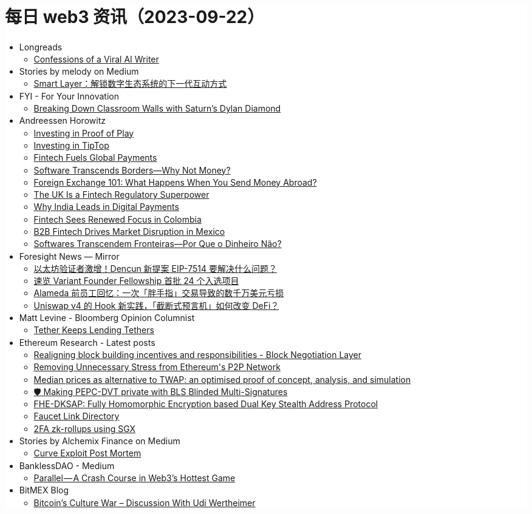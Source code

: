 # 每日 web3 资讯（2023-09-22）

- Longreads
  - [Confessions of a Viral AI Writer](https://longreads.com/2023/09/21/confessions-of-a-viral-ai-writer/)
- Stories by melody on Medium
  - [Smart Layer：解锁数字生态系统的下一代互动方式](https://medium.com/@melody8848/smart-layer-%E8%A7%A3%E9%94%81%E6%95%B0%E5%AD%97%E7%94%9F%E6%80%81%E7%B3%BB%E7%BB%9F%E7%9A%84%E4%B8%8B%E4%B8%80%E4%BB%A3%E4%BA%92%E5%8A%A8%E6%96%B9%E5%BC%8F-ad1e80071738?source=rss-bfc6f454c0f9------2)
- FYI - For Your Innovation
  - [Breaking Down Classroom Walls with Saturn’s Dylan Diamond](https://ark-invest.com/podcast/breaking-down-classroom-walls-with-saturns-dylan-diamond/)
- Andreessen Horowitz
  - [Investing in Proof of Play](https://a16zcrypto.com/posts/announcement/investing-in-proof-of-play/)
  - [Investing in TipTop](https://a16z.com/announcement/tiptop/)
  - [Fintech Fuels Global Payments](https://a16z.com/global-payments/)
  - [Software Transcends Borders—Why Not Money?](https://a16z.com/global-payments-infrastructure/)
  - [Foreign Exchange 101: What Happens When You Send Money Abroad?](https://a16z.com/foreign-exchange-101/)
  - [The UK Is a Fintech Regulatory Superpower](https://a16z.com/global-payments-uk/)
  - [Why India Leads in Digital Payments](https://a16z.com/global-payments-india/)
  - [Fintech Sees Renewed Focus in Colombia](https://a16z.com/global-payments-colombia/)
  - [B2B Fintech Drives Market Disruption in Mexico](https://a16z.com/global-payments-mexico/)
  - [Softwares Transcendem Fronteiras—Por Que o Dinheiro Não?](https://a16z.com/globalizacao-do-dinheiro/)
- Foresight News — Mirror
  - [以太坊验证者激增！Dencun 新提案 EIP-7514 要解决什么问题？](https://mirror.xyz/foresightnews.eth/pchYQUgzz-DyAWGZK6raGlE2rc8IHqkyaf-U2FyShDo)
  - [速览 Variant Founder Fellowship 首批 24 个入选项目](https://mirror.xyz/foresightnews.eth/y_mzpZ7NHZNP210EBHeN6jR6lA7X_NaYImArP6ukfE0)
  - [Alameda 前员工回忆：一次「胖手指」交易导致的数千万美元亏损](https://mirror.xyz/foresightnews.eth/eSLiA2Fhz2VH8W-hWo7xTAUOBbNSx6fft6XvoqPMfdQ)
  - [Uniswap v4 的 Hook 新实践，「截断式预言机」如何改变 DeFi？](https://mirror.xyz/foresightnews.eth/HOm5pD5BXuPutJYs-RbuY0iVyR586iilKbxhm2ry7xU)
- Matt Levine - Bloomberg Opinion Columnist
  - [Tether Keeps Lending Tethers](https://www.bloomberg.com/opinion/articles/2023-09-21/tether-keeps-lending-tethers)
- Ethereum Research - Latest posts
  - [Realigning block building incentives and responsibilities - Block Negotiation Layer](https://ethresear.ch/t/realigning-block-building-incentives-and-responsibilities-block-negotiation-layer/16666/8)
  - [Removing Unnecessary Stress from Ethereum's P2P Network](https://ethresear.ch/t/removing-unnecessary-stress-from-ethereums-p2p-network/15547/5)
  - [Median prices as alternative to TWAP: an optimised proof of concept, analysis, and simulation](https://ethresear.ch/t/median-prices-as-alternative-to-twap-an-optimised-proof-of-concept-analysis-and-simulation/12778/15)
  - [🛡️ Making PEPC-DVT private with BLS Blinded Multi-Signatures](https://ethresear.ch/t/making-pepc-dvt-private-with-bls-blinded-multi-signatures/16692/1)
  - [FHE-DKSAP: Fully Homomorphic Encryption based Dual Key Stealth Address Protocol](https://ethresear.ch/t/fhe-dksap-fully-homomorphic-encryption-based-dual-key-stealth-address-protocol/16213/17)
  - [Faucet Link Directory](https://ethresear.ch/t/faucet-link-directory/12670/51)
  - [2FA zk-rollups using SGX](https://ethresear.ch/t/2fa-zk-rollups-using-sgx/14462/26)
- Stories by Alchemix Finance on Medium
  - [Curve Exploit Post Mortem](https://alchemixfi.medium.com/curve-exploit-post-mortem-7142e78bc339?source=rss-f61c1ead72e7------2)
- BanklessDAO - Medium
  - [Parallel — A Crash Course in Web3’s Hottest Game](https://medium.com/bankless-dao/parallel-a-crash-course-in-web3s-hottest-game-72e850fec4ec?source=rss----2e8b6adb479c---4)
- BitMEX Blog
  - [Bitcoin’s Culture War – Discussion With Udi Wertheimer](https://blog.bitmex.com/bitcoins-culture-war-discussion-with-udi-wertheimer/)